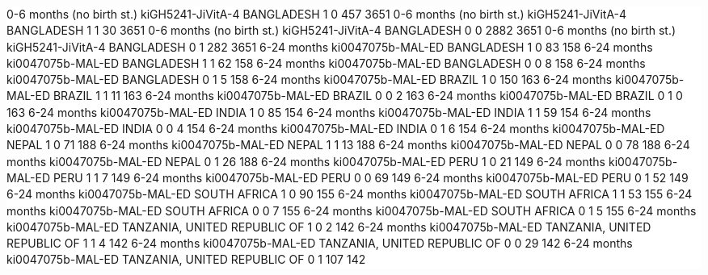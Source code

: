 0-6 months (no birth st.)    kiGH5241-JiVitA-4          BANGLADESH                     1                      0      457    3651
0-6 months (no birth st.)    kiGH5241-JiVitA-4          BANGLADESH                     1                      1       30    3651
0-6 months (no birth st.)    kiGH5241-JiVitA-4          BANGLADESH                     0                      0     2882    3651
0-6 months (no birth st.)    kiGH5241-JiVitA-4          BANGLADESH                     0                      1      282    3651
6-24 months                  ki0047075b-MAL-ED          BANGLADESH                     1                      0       83     158
6-24 months                  ki0047075b-MAL-ED          BANGLADESH                     1                      1       62     158
6-24 months                  ki0047075b-MAL-ED          BANGLADESH                     0                      0        8     158
6-24 months                  ki0047075b-MAL-ED          BANGLADESH                     0                      1        5     158
6-24 months                  ki0047075b-MAL-ED          BRAZIL                         1                      0      150     163
6-24 months                  ki0047075b-MAL-ED          BRAZIL                         1                      1       11     163
6-24 months                  ki0047075b-MAL-ED          BRAZIL                         0                      0        2     163
6-24 months                  ki0047075b-MAL-ED          BRAZIL                         0                      1        0     163
6-24 months                  ki0047075b-MAL-ED          INDIA                          1                      0       85     154
6-24 months                  ki0047075b-MAL-ED          INDIA                          1                      1       59     154
6-24 months                  ki0047075b-MAL-ED          INDIA                          0                      0        4     154
6-24 months                  ki0047075b-MAL-ED          INDIA                          0                      1        6     154
6-24 months                  ki0047075b-MAL-ED          NEPAL                          1                      0       71     188
6-24 months                  ki0047075b-MAL-ED          NEPAL                          1                      1       13     188
6-24 months                  ki0047075b-MAL-ED          NEPAL                          0                      0       78     188
6-24 months                  ki0047075b-MAL-ED          NEPAL                          0                      1       26     188
6-24 months                  ki0047075b-MAL-ED          PERU                           1                      0       21     149
6-24 months                  ki0047075b-MAL-ED          PERU                           1                      1        7     149
6-24 months                  ki0047075b-MAL-ED          PERU                           0                      0       69     149
6-24 months                  ki0047075b-MAL-ED          PERU                           0                      1       52     149
6-24 months                  ki0047075b-MAL-ED          SOUTH AFRICA                   1                      0       90     155
6-24 months                  ki0047075b-MAL-ED          SOUTH AFRICA                   1                      1       53     155
6-24 months                  ki0047075b-MAL-ED          SOUTH AFRICA                   0                      0        7     155
6-24 months                  ki0047075b-MAL-ED          SOUTH AFRICA                   0                      1        5     155
6-24 months                  ki0047075b-MAL-ED          TANZANIA, UNITED REPUBLIC OF   1                      0        2     142
6-24 months                  ki0047075b-MAL-ED          TANZANIA, UNITED REPUBLIC OF   1                      1        4     142
6-24 months                  ki0047075b-MAL-ED          TANZANIA, UNITED REPUBLIC OF   0                      0       29     142
6-24 months                  ki0047075b-MAL-ED          TANZANIA, UNITED REPUBLIC OF   0                      1      107     142